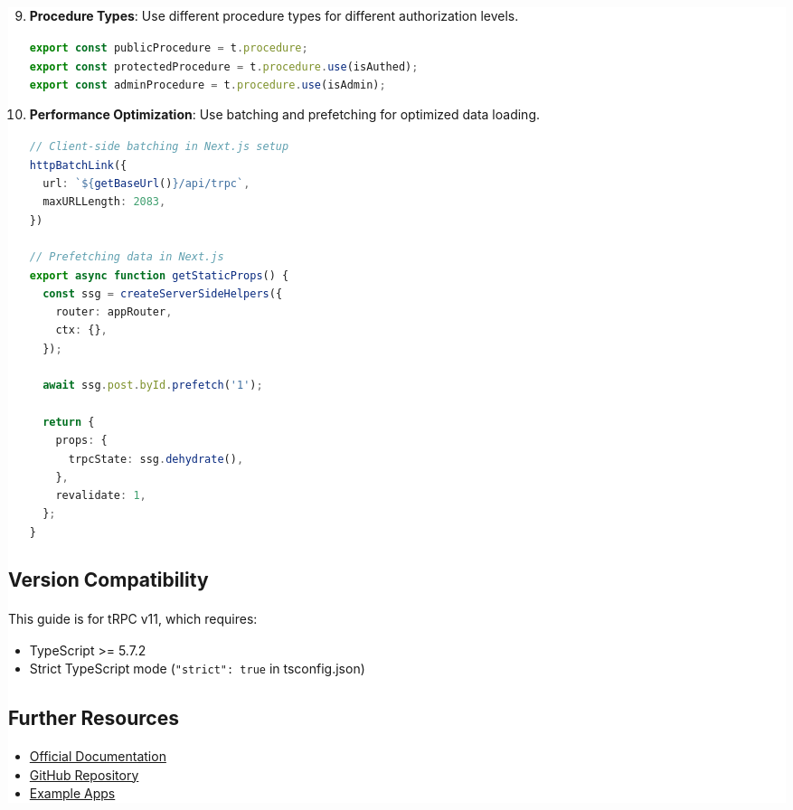 9. **Procedure Types**: Use different procedure types for different authorization levels.

    ```typescript
    export const publicProcedure = t.procedure;
    export const protectedProcedure = t.procedure.use(isAuthed);
    export const adminProcedure = t.procedure.use(isAdmin);
    ```

10. **Performance Optimization**: Use batching and prefetching for optimized data loading.

    ```typescript
    // Client-side batching in Next.js setup
    httpBatchLink({
      url: `${getBaseUrl()}/api/trpc`,
      maxURLLength: 2083,
    })
    
    // Prefetching data in Next.js
    export async function getStaticProps() {
      const ssg = createServerSideHelpers({
        router: appRouter,
        ctx: {},
      });
      
      await ssg.post.byId.prefetch('1');
      
      return {
        props: {
          trpcState: ssg.dehydrate(),
        },
        revalidate: 1,
      };
    }
    ```

## Version Compatibility

This guide is for tRPC v11, which requires:
- TypeScript >= 5.7.2
- Strict TypeScript mode (`"strict": true` in tsconfig.json)

## Further Resources

- [Official Documentation](https://trpc.io/docs)
- [GitHub Repository](https://github.com/trpc/trpc)
- [Example Apps](https://trpc.io/docs/example-apps)
